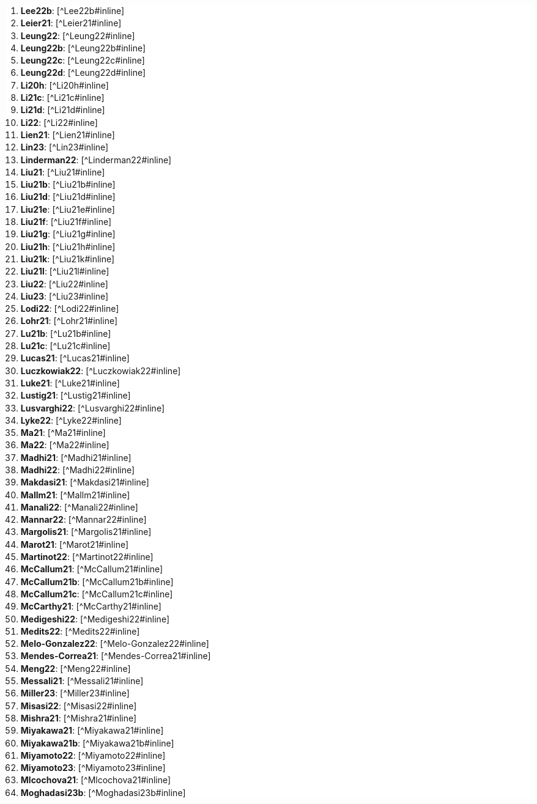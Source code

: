 1. **Lee22b**: [^Lee22b#inline]
1. **Leier21**: [^Leier21#inline]
1. **Leung22**: [^Leung22#inline]
1. **Leung22b**: [^Leung22b#inline]
1. **Leung22c**: [^Leung22c#inline]
1. **Leung22d**: [^Leung22d#inline]
1. **Li20h**: [^Li20h#inline]
1. **Li21c**: [^Li21c#inline]
1. **Li21d**: [^Li21d#inline]
1. **Li22**: [^Li22#inline]
1. **Lien21**: [^Lien21#inline]
1. **Lin23**: [^Lin23#inline]
1. **Linderman22**: [^Linderman22#inline]
1. **Liu21**: [^Liu21#inline]
1. **Liu21b**: [^Liu21b#inline]
1. **Liu21d**: [^Liu21d#inline]
1. **Liu21e**: [^Liu21e#inline]
1. **Liu21f**: [^Liu21f#inline]
1. **Liu21g**: [^Liu21g#inline]
1. **Liu21h**: [^Liu21h#inline]
1. **Liu21k**: [^Liu21k#inline]
1. **Liu21l**: [^Liu21l#inline]
1. **Liu22**: [^Liu22#inline]
1. **Liu23**: [^Liu23#inline]
1. **Lodi22**: [^Lodi22#inline]
1. **Lohr21**: [^Lohr21#inline]
1. **Lu21b**: [^Lu21b#inline]
1. **Lu21c**: [^Lu21c#inline]
1. **Lucas21**: [^Lucas21#inline]
1. **Luczkowiak22**: [^Luczkowiak22#inline]
1. **Luke21**: [^Luke21#inline]
1. **Lustig21**: [^Lustig21#inline]
1. **Lusvarghi22**: [^Lusvarghi22#inline]
1. **Lyke22**: [^Lyke22#inline]
1. **Ma21**: [^Ma21#inline]
1. **Ma22**: [^Ma22#inline]
1. **Madhi21**: [^Madhi21#inline]
1. **Madhi22**: [^Madhi22#inline]
1. **Makdasi21**: [^Makdasi21#inline]
1. **Mallm21**: [^Mallm21#inline]
1. **Manali22**: [^Manali22#inline]
1. **Mannar22**: [^Mannar22#inline]
1. **Margolis21**: [^Margolis21#inline]
1. **Marot21**: [^Marot21#inline]
1. **Martinot22**: [^Martinot22#inline]
1. **McCallum21**: [^McCallum21#inline]
1. **McCallum21b**: [^McCallum21b#inline]
1. **McCallum21c**: [^McCallum21c#inline]
1. **McCarthy21**: [^McCarthy21#inline]
1. **Medigeshi22**: [^Medigeshi22#inline]
1. **Medits22**: [^Medits22#inline]
1. **Melo-Gonzalez22**: [^Melo-Gonzalez22#inline]
1. **Mendes-Correa21**: [^Mendes-Correa21#inline]
1. **Meng22**: [^Meng22#inline]
1. **Messali21**: [^Messali21#inline]
1. **Miller23**: [^Miller23#inline]
1. **Misasi22**: [^Misasi22#inline]
1. **Mishra21**: [^Mishra21#inline]
1. **Miyakawa21**: [^Miyakawa21#inline]
1. **Miyakawa21b**: [^Miyakawa21b#inline]
1. **Miyamoto22**: [^Miyamoto22#inline]
1. **Miyamoto23**: [^Miyamoto23#inline]
1. **Mlcochova21**: [^Mlcochova21#inline]
1. **Moghadasi23b**: [^Moghadasi23b#inline]